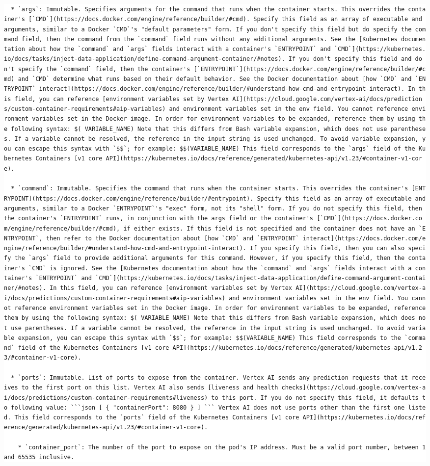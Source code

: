      * `args`: Immutable. Specifies arguments for the command that runs when the container starts. This overrides the container's [`CMD`](https://docs.docker.com/engine/reference/builder/#cmd). Specify this field as an array of executable and arguments, similar to a Docker `CMD`'s "default parameters" form. If you don't specify this field but do specify the command field, then the command from the `command` field runs without any additional arguments. See the [Kubernetes documentation about how the `command` and `args` fields interact with a container's `ENTRYPOINT` and `CMD`](https://kubernetes.io/docs/tasks/inject-data-application/define-command-argument-container/#notes). If you don't specify this field and don't specify the `command` field, then the container's [`ENTRYPOINT`](https://docs.docker.com/engine/reference/builder/#cmd) and `CMD` determine what runs based on their default behavior. See the Docker documentation about [how `CMD` and `ENTRYPOINT` interact](https://docs.docker.com/engine/reference/builder/#understand-how-cmd-and-entrypoint-interact). In this field, you can reference [environment variables set by Vertex AI](https://cloud.google.com/vertex-ai/docs/predictions/custom-container-requirements#aip-variables) and environment variables set in the env field. You cannot reference environment variables set in the Docker image. In order for environment variables to be expanded, reference them by using the following syntax: $( VARIABLE_NAME) Note that this differs from Bash variable expansion, which does not use parentheses. If a variable cannot be resolved, the reference in the input string is used unchanged. To avoid variable expansion, you can escape this syntax with `$$`; for example: $$(VARIABLE_NAME) This field corresponds to the `args` field of the Kubernetes Containers [v1 core API](https://kubernetes.io/docs/reference/generated/kubernetes-api/v1.23/#container-v1-core).

      * `command`: Immutable. Specifies the command that runs when the container starts. This overrides the container's [ENTRYPOINT](https://docs.docker.com/engine/reference/builder/#entrypoint). Specify this field as an array of executable and arguments, similar to a Docker `ENTRYPOINT`'s "exec" form, not its "shell" form. If you do not specify this field, then the container's `ENTRYPOINT` runs, in conjunction with the args field or the container's [`CMD`](https://docs.docker.com/engine/reference/builder/#cmd), if either exists. If this field is not specified and the container does not have an `ENTRYPOINT`, then refer to the Docker documentation about [how `CMD` and `ENTRYPOINT` interact](https://docs.docker.com/engine/reference/builder/#understand-how-cmd-and-entrypoint-interact). If you specify this field, then you can also specify the `args` field to provide additional arguments for this command. However, if you specify this field, then the container's `CMD` is ignored. See the [Kubernetes documentation about how the `command` and `args` fields interact with a container's `ENTRYPOINT` and `CMD`](https://kubernetes.io/docs/tasks/inject-data-application/define-command-argument-container/#notes). In this field, you can reference [environment variables set by Vertex AI](https://cloud.google.com/vertex-ai/docs/predictions/custom-container-requirements#aip-variables) and environment variables set in the env field. You cannot reference environment variables set in the Docker image. In order for environment variables to be expanded, reference them by using the following syntax: $( VARIABLE_NAME) Note that this differs from Bash variable expansion, which does not use parentheses. If a variable cannot be resolved, the reference in the input string is used unchanged. To avoid variable expansion, you can escape this syntax with `$$`; for example: $$(VARIABLE_NAME) This field corresponds to the `command` field of the Kubernetes Containers [v1 core API](https://kubernetes.io/docs/reference/generated/kubernetes-api/v1.23/#container-v1-core).

      * `ports`: Immutable. List of ports to expose from the container. Vertex AI sends any prediction requests that it receives to the first port on this list. Vertex AI also sends [liveness and health checks](https://cloud.google.com/vertex-ai/docs/predictions/custom-container-requirements#liveness) to this port. If you do not specify this field, it defaults to following value: ```json [ { "containerPort": 8080 } ] ``` Vertex AI does not use ports other than the first one listed. This field corresponds to the `ports` field of the Kubernetes Containers [v1 core API](https://kubernetes.io/docs/reference/generated/kubernetes-api/v1.23/#container-v1-core).

        * `container_port`: The number of the port to expose on the pod's IP address. Must be a valid port number, between 1 and 65535 inclusive.
